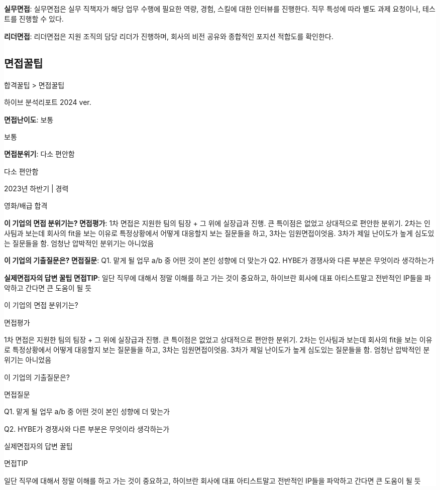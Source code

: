 **실무면접**: 실무면접은 실무 직책자가 해당 업무 수행에 필요한 역량, 경험, 스킬에 대한 인터뷰를 진행한다. 직무 특성에 따라 별도 과제 요청이나, 테스트를 진행할 수 있다.

**리더면접**: 리더면접은 지원 조직의 담당 리더가 진행하며, 회사의 비전 공유와 종합적인 포지션 적합도를 확인한다.

## 면접꿀팁

합격꿀팁 > 면접꿀팁

하이브 분석리포트 2024 ver.

**면접난이도**: 보통

보통

**면접분위기**: 다소 편안함

다소 편안함

2023년 하반기 | 경력

영화/배급 합격

**이 기업의 면접 분위기는? 면접평가**: 1차 면접은 지원한 팀의 팀장 + 그 위에 실장급과 진행. 큰 특이점은 없었고 상대적으로 편안한 분위기. 2차는 인사팀과 보는데 회사의 fit을 보는 이유로 특정상황에서 어떻게 대응할지 보는 질문들을 하고, 3차는 임원면접이엇음. 3차가 제일 난이도가 높게 심도있는 질문들을 함. 엄청난 압박적인 분위기는 아니었음

**이 기업의 기출질문은? 면접질문**: Q1. 맡게 될 업무 a/b  중 어떤 것이 본인 성향에 더 맞는가 Q2. HYBE가 경쟁사와 다른 부분은 무엇이라 생각하는가

**실제면접자의 답변 꿀팁 면접TIP**: 일단 직무에 대해서 정말 이해를 하고 가는 것이 중요하고, 하이브란 회사에 대표 아티스트말고 전반적인 IP들을 파악하고 간다면 큰 도움이 될 듯

이 기업의 면접 분위기는?

면접평가

1차 면접은 지원한 팀의 팀장 + 그 위에 실장급과 진행. 큰 특이점은 없었고 상대적으로 편안한 분위기. 2차는 인사팀과 보는데 회사의 fit을 보는 이유로 특정상황에서 어떻게 대응할지 보는 질문들을 하고, 3차는 임원면접이엇음. 3차가 제일 난이도가 높게 심도있는 질문들을 함. 엄청난 압박적인 분위기는 아니었음

이 기업의 기출질문은?

면접질문

Q1. 맡게 될 업무 a/b  중 어떤 것이 본인 성향에 더 맞는가

Q2. HYBE가 경쟁사와 다른 부분은 무엇이라 생각하는가

실제면접자의 답변 꿀팁

면접TIP

일단 직무에 대해서 정말 이해를 하고 가는 것이 중요하고, 하이브란 회사에 대표 아티스트말고 전반적인 IP들을 파악하고 간다면 큰 도움이 될 듯

